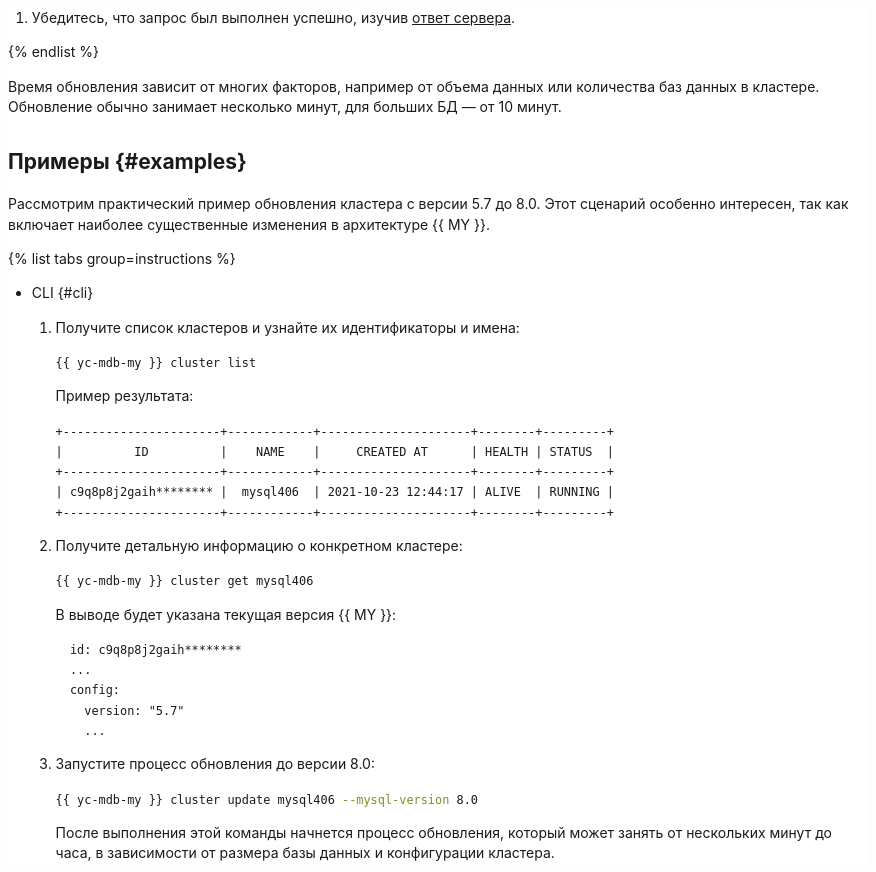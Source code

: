    1. Убедитесь, что запрос был выполнен успешно, изучив [ответ сервера](../api-ref/grpc/Cluster/create.md#yandex.cloud.operation.Operation).

{% endlist %}

Время обновления зависит от многих факторов, например от объема данных или количества баз данных в кластере. Обновление обычно занимает несколько минут, для больших БД — от 10 минут.

## Примеры {#examples}

Рассмотрим практический пример обновления кластера с версии 5.7 до 8.0. Этот сценарий особенно интересен, так как включает наиболее существенные изменения в архитектуре {{ MY }}.

{% list tabs group=instructions %}

- CLI {#cli}

   1. Получите список кластеров и узнайте их идентификаторы и имена:

      ```bash
      {{ yc-mdb-my }} cluster list
      ```

      Пример результата:

      ```text
      +----------------------+------------+---------------------+--------+---------+
      |          ID          |    NAME    |     CREATED AT      | HEALTH | STATUS  |
      +----------------------+------------+---------------------+--------+---------+
      | c9q8p8j2gaih******** |  mysql406  | 2021-10-23 12:44:17 | ALIVE  | RUNNING |
      +----------------------+------------+---------------------+--------+---------+
      ```

   1. Получите детальную информацию о конкретном кластере:

      ```bash
      {{ yc-mdb-my }} cluster get mysql406
      ```

      В выводе будет указана текущая версия {{ MY }}:

      ```text
        id: c9q8p8j2gaih********
        ...
        config:
          version: "5.7"
          ...
      ```

   1. Запустите процесс обновления до версии 8.0:

      ```bash
      {{ yc-mdb-my }} cluster update mysql406 --mysql-version 8.0
      ```

      После выполнения этой команды начнется процесс обновления, который может занять от нескольких минут до часа, в зависимости от размера базы данных и конфигурации кластера.
